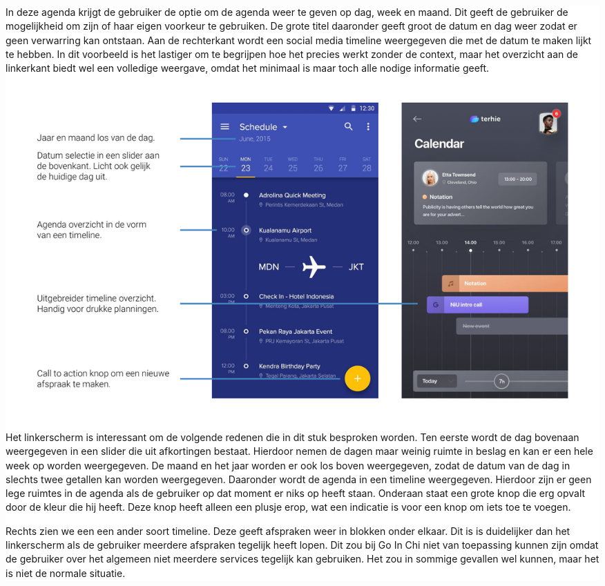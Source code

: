 In deze agenda krijgt de gebruiker de optie om de agenda weer te geven op dag, week en maand. Dit geeft de gebruiker de mogelijkheid om zijn of haar eigen voorkeur te gebruiken. De grote titel daaronder geeft groot de datum en dag weer zodat er geen verwarring kan ontstaan. Aan de rechterkant wordt een social media timeline weergegeven die met de datum te maken lijkt te hebben. In dit voorbeeld is het lastiger om te begrijpen hoe het precies werkt zonder de context, maar het overzicht aan de linkerkant biedt wel een volledige weergave, omdat het minimaal is maar toch alle nodige informatie geeft.



![Bron: Pinterest](.gitbook/assets/benchmark-agenda-2.jpg)

Het linkerscherm is interessant om de volgende redenen die in dit stuk besproken worden. Ten eerste wordt de dag bovenaan weergegeven in een slider die uit afkortingen bestaat. Hierdoor nemen de dagen maar weinig ruimte in beslag en kan er een hele week op worden weergegeven. De maand en het jaar worden er ook los boven weergegeven, zodat de datum van de dag in slechts twee getallen kan worden weergegeven. Daaronder wordt de agenda in een timeline weergegeven. Hierdoor zijn er geen lege ruimtes in de agenda als de gebruiker op dat moment er niks op heeft staan. Onderaan staat een grote knop die erg opvalt door de kleur die hij heeft. Deze knop heeft alleen een plusje erop, wat een indicatie is voor een knop om iets toe te voegen.

Rechts zien we een een ander soort timeline. Deze geeft afspraken weer in blokken onder elkaar. Dit is is duidelijker dan het linkerscherm als de gebruiker meerdere afspraken tegelijk heeft lopen. Dit zou bij Go In Chi niet van toepassing kunnen zijn omdat de gebruiker over het algemeen niet meerdere services tegelijk kan gebruiken. Het zou in sommige gevallen wel kunnen, maar het is niet de normale situatie.


